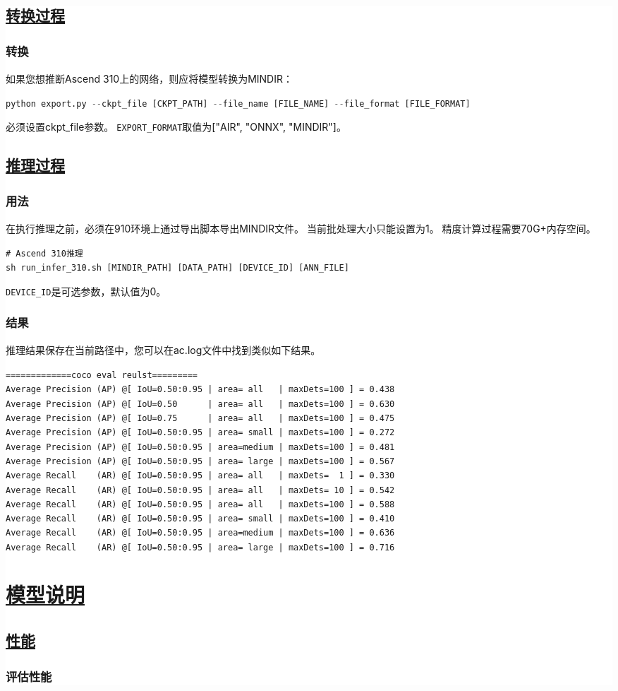 ## [转换过程](#目录)

### 转换

如果您想推断Ascend 310上的网络，则应将模型转换为MINDIR：

```python
python export.py --ckpt_file [CKPT_PATH] --file_name [FILE_NAME] --file_format [FILE_FORMAT]
```

必须设置ckpt_file参数。
`EXPORT_FORMAT`取值为["AIR", "ONNX", "MINDIR"]。

## [推理过程](#目录)

### 用法

在执行推理之前，必须在910环境上通过导出脚本导出MINDIR文件。
当前批处理大小只能设置为1。 精度计算过程需要70G+内存空间。

```shell
# Ascend 310推理
sh run_infer_310.sh [MINDIR_PATH] [DATA_PATH] [DEVICE_ID] [ANN_FILE]
```

`DEVICE_ID`是可选参数，默认值为0。

### 结果

推理结果保存在当前路径中，您可以在ac.log文件中找到类似如下结果。

```text
=============coco eval reulst=========
Average Precision (AP) @[ IoU=0.50:0.95 | area= all   | maxDets=100 ] = 0.438
Average Precision (AP) @[ IoU=0.50      | area= all   | maxDets=100 ] = 0.630
Average Precision (AP) @[ IoU=0.75      | area= all   | maxDets=100 ] = 0.475
Average Precision (AP) @[ IoU=0.50:0.95 | area= small | maxDets=100 ] = 0.272
Average Precision (AP) @[ IoU=0.50:0.95 | area=medium | maxDets=100 ] = 0.481
Average Precision (AP) @[ IoU=0.50:0.95 | area= large | maxDets=100 ] = 0.567
Average Recall    (AR) @[ IoU=0.50:0.95 | area= all   | maxDets=  1 ] = 0.330
Average Recall    (AR) @[ IoU=0.50:0.95 | area= all   | maxDets= 10 ] = 0.542
Average Recall    (AR) @[ IoU=0.50:0.95 | area= all   | maxDets=100 ] = 0.588
Average Recall    (AR) @[ IoU=0.50:0.95 | area= small | maxDets=100 ] = 0.410
Average Recall    (AR) @[ IoU=0.50:0.95 | area=medium | maxDets=100 ] = 0.636
Average Recall    (AR) @[ IoU=0.50:0.95 | area= large | maxDets=100 ] = 0.716
```

# [模型说明](#目录)

## [性能](#目录)

### 评估性能
